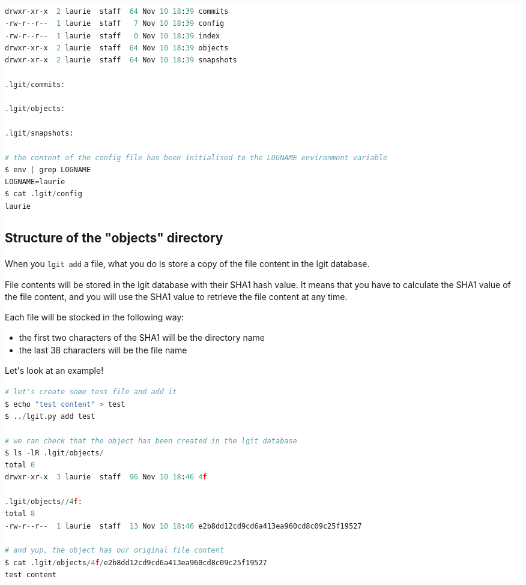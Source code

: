 ```python
drwxr-xr-x  2 laurie  staff  64 Nov 10 18:39 commits
-rw-r--r--  1 laurie  staff   7 Nov 10 18:39 config
-rw-r--r--  1 laurie  staff   0 Nov 10 18:39 index
drwxr-xr-x  2 laurie  staff  64 Nov 10 18:39 objects
drwxr-xr-x  2 laurie  staff  64 Nov 10 18:39 snapshots

.lgit/commits:

.lgit/objects:

.lgit/snapshots:

# the content of the config file has been initialised to the LOGNAME environment variable
$ env | grep LOGNAME
LOGNAME=laurie
$ cat .lgit/config
laurie
```

## Structure of the "objects" directory

When you `lgit add` a file, what you do is store a copy of the file content in the lgit database.

File contents will be stored in the lgit database with their SHA1 hash value. It means that you have to calculate the SHA1 value of the file content, and you will use the SHA1 value to retrieve the file content at any time.

Each file will be stocked in the following way:

* the first two characters of the SHA1 will be the directory name
* the last 38 characters will be the file name

Let's look at an example!

```python
# let's create some test file and add it
$ echo "test content" > test
$ ../lgit.py add test

# we can check that the object has been created in the lgit database
$ ls -lR .lgit/objects/
total 0
drwxr-xr-x  3 laurie  staff  96 Nov 10 18:46 4f

.lgit/objects//4f:
total 8
-rw-r--r--  1 laurie  staff  13 Nov 10 18:46 e2b8dd12cd9cd6a413ea960cd8c09c25f19527

# and yup, the object has our original file content
$ cat .lgit/objects/4f/e2b8dd12cd9cd6a413ea960cd8c09c25f19527
test content
```
